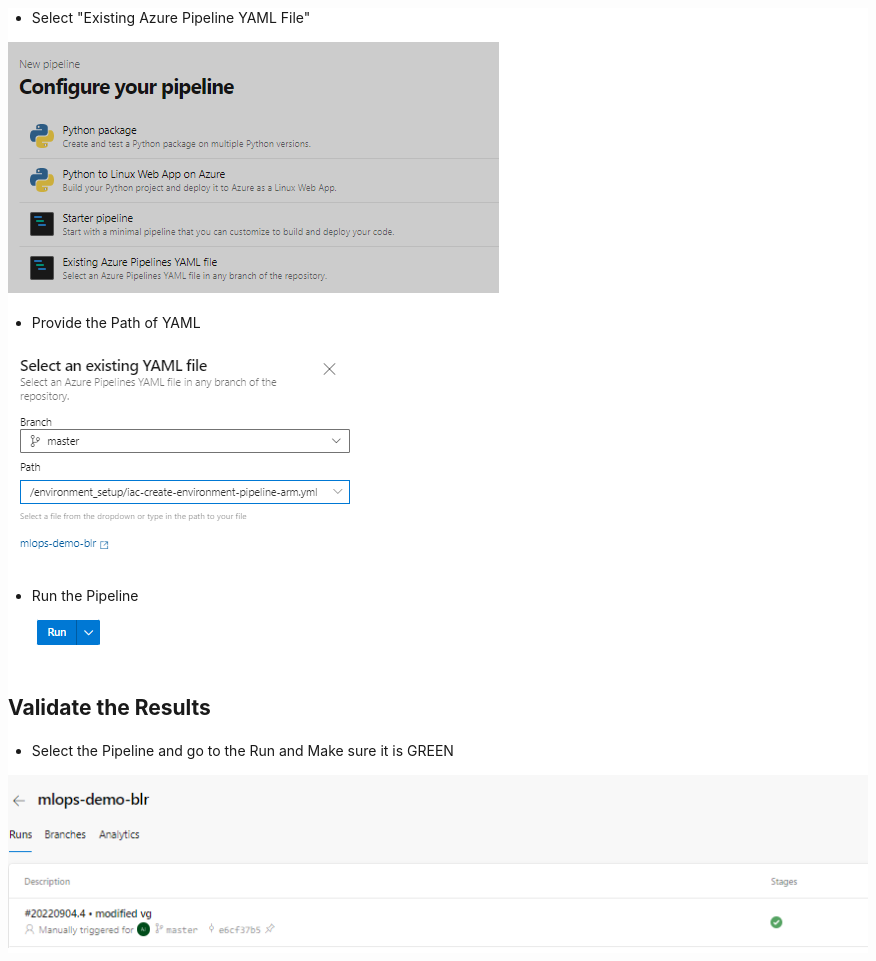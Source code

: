 - Select "Existing Azure Pipeline YAML File"

![image.png](/.attachments/image-cb4ab6dd-2aaa-428c-99ad-a3bbc6a97a33.png)

- Provide the Path of YAML

![image.png](/.attachments/image-ab978842-71f8-4b42-a501-a9c51de3151d.png)

- Run the Pipeline  
![image.png](/.attachments/image-097cbdd5-3622-4ee7-905d-33387ed8c285.png)

## Validate the Results

- Select the Pipeline and go to the Run and Make sure it is GREEN

![image.png](/.attachments/image-236c2e24-fe05-4323-a3e1-984d83867797.png)
